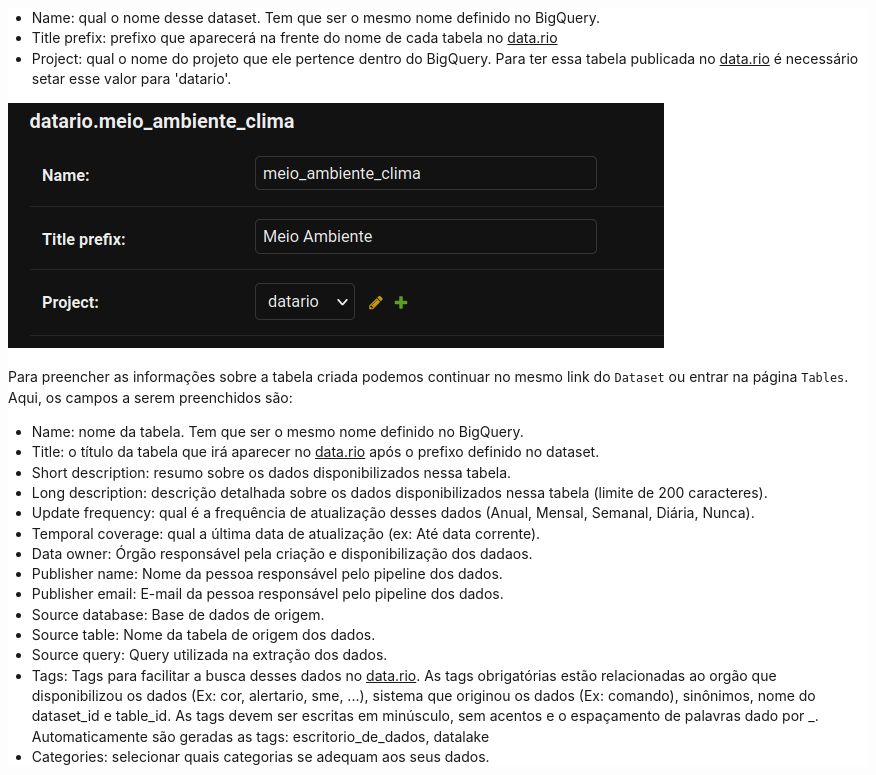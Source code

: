 - Name: qual o nome desse dataset. Tem que ser o mesmo nome definido no BigQuery.
- Title prefix: prefixo que aparecerá na frente do nome de cada tabela no [data.rio](data.rio)
- Project: qual o nome do projeto que ele pertence dentro do BigQuery. Para ter essa tabela publicada no [data.rio](data.rio) é necessário setar esse valor para 'datario'.

![Informações sobre o Dataset](../static/img/tutoriais//metadados-padronizacao/dataset-dados_basicos.png)

Para preencher as informações sobre a tabela criada podemos continuar no mesmo link do `Dataset` ou entrar na página `Tables`. Aqui, os campos a serem preenchidos são:

- Name: nome da tabela. Tem que ser o mesmo nome definido no BigQuery.
- Title: o título da tabela que irá aparecer no [data.rio](data.rio) após o prefixo definido no dataset.
- Short description: resumo sobre os dados disponibilizados nessa tabela.
- Long description: descrição detalhada sobre os dados disponibilizados nessa tabela (limite de 200 caracteres).
- Update frequency: qual é a frequência de atualização desses dados (Anual, Mensal, Semanal, Diária, Nunca).
- Temporal coverage: qual a última data de atualização (ex: Até data corrente).
- Data owner: Órgão responsável pela criação e disponibilização dos dadaos.
- Publisher name: Nome da pessoa responsável pelo pipeline dos dados.
- Publisher email: E-mail da pessoa responsável pelo pipeline dos dados.
- Source database: Base de dados de origem.
- Source table: Nome da tabela de origem dos dados.
- Source query: Query utilizada na extração dos dados.
- Tags: Tags para facilitar a busca desses dados no [data.rio](data.rio). As tags obrigatórias estão relacionadas ao orgão que disponibilizou os dados (Ex: cor, alertario, sme, ...), sistema que originou os dados (Ex: comando), sinônimos, nome do dataset_id e table_id. As tags devem ser escritas em minúsculo, sem acentos e o espaçamento de palavras dado por _. Automaticamente são geradas as tags: escritorio_de_dados, datalake
- Categories: selecionar quais categorias se adequam aos seus dados.

